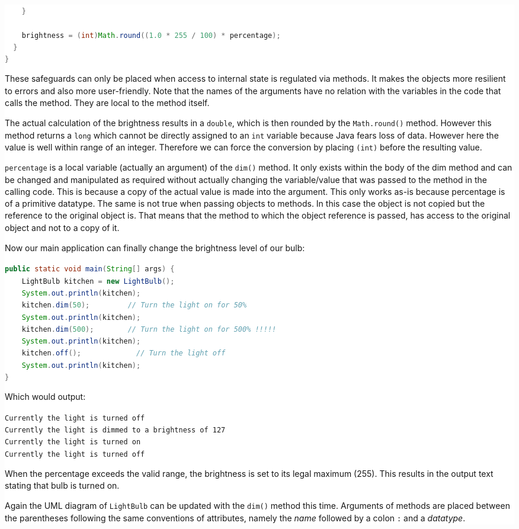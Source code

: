 ```java
    }

    brightness = (int)Math.round((1.0 * 255 / 100) * percentage);
  }
}
```

These safeguards can only be placed when access to internal state is regulated via methods. It makes the objects more resilient to errors and also more user-friendly. Note that the names of the arguments have no relation with the variables in the code that calls the method. They are local to the method itself.

The actual calculation of the brightness results in a `double`, which is then rounded by the `Math.round()` method. However this method returns a `long` which cannot be directly assigned to an `int` variable because Java fears loss of data. However here the value is well within range of an integer. Therefore we can force the conversion by placing `(int)` before the resulting value.

`percentage` is a local variable (actually an argument) of the `dim()` method. It only exists within the body of the dim method and can be changed and manipulated as required without actually changing the variable/value that was passed to the method in the calling code. This is because a copy of the actual value is made into the argument. This only works as-is because percentage is of a primitive datatype. The same is not true when passing objects to methods. In this case the object is not copied but the reference to the original object is. That means that the method to which the object reference is passed, has access to the original object and not to a copy of it.



Now our main application can finally change the brightness level of our bulb:

```java
public static void main(String[] args) {
    LightBulb kitchen = new LightBulb();
    System.out.println(kitchen);
    kitchen.dim(50);         // Turn the light on for 50%
    System.out.println(kitchen);
    kitchen.dim(500);        // Turn the light on for 500% !!!!!
    System.out.println(kitchen);
    kitchen.off();             // Turn the light off
    System.out.println(kitchen);
}
```

Which would output:

```text
Currently the light is turned off
Currently the light is dimmed to a brightness of 127
Currently the light is turned on
Currently the light is turned off
```

When the percentage exceeds the valid range, the brightness is set to its legal maximum (255). This results in the output text stating that bulb is turned on.

Again the UML diagram of `LightBulb` can be updated with the `dim()` method this time. Arguments of methods are placed between the parentheses following the same conventions of attributes, namely the *name* followed by a colon `:` and a *datatype*.
